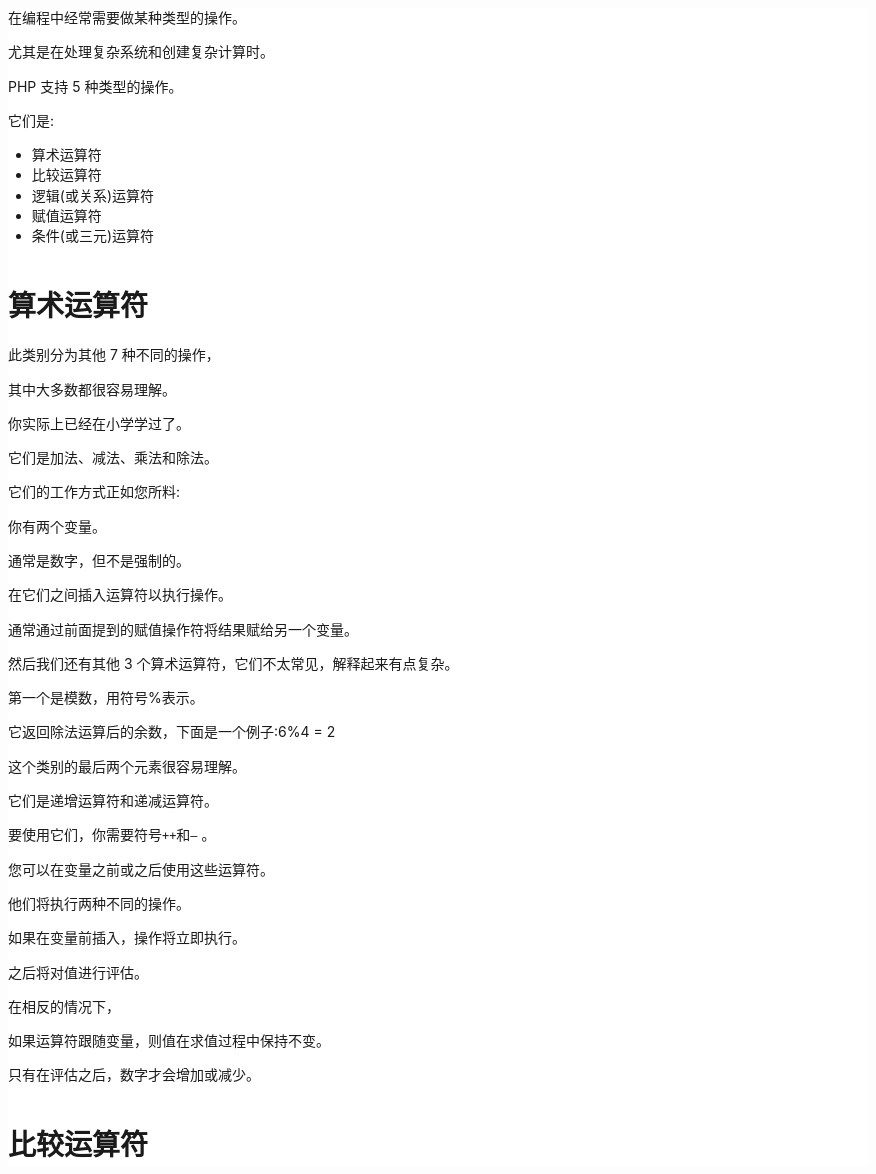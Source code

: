 在编程中经常需要做某种类型的操作。

尤其是在处理复杂系统和创建复杂计算时。

PHP 支持 5 种类型的操作。

它们是:

*   算术运算符
*   比较运算符
*   逻辑(或关系)运算符
*   赋值运算符
*   条件(或三元)运算符

# 算术运算符

此类别分为其他 7 种不同的操作，

其中大多数都很容易理解。

你实际上已经在小学学过了。

它们是加法、减法、乘法和除法。

它们的工作方式正如您所料:

你有两个变量。

通常是数字，但不是强制的。

在它们之间插入运算符以执行操作。

通常通过前面提到的赋值操作符将结果赋给另一个变量。

然后我们还有其他 3 个算术运算符，它们不太常见，解释起来有点复杂。

第一个是模数，用符号%表示。

它返回除法运算后的余数，下面是一个例子:6%4 = 2

这个类别的最后两个元素很容易理解。

它们是递增运算符和递减运算符。

要使用它们，你需要符号`++`和`—` 。

您可以在变量之前或之后使用这些运算符。

他们将执行两种不同的操作。

如果在变量前插入，操作将立即执行。

之后将对值进行评估。

在相反的情况下，

如果运算符跟随变量，则值在求值过程中保持不变。

只有在评估之后，数字才会增加或减少。

# 比较运算符
